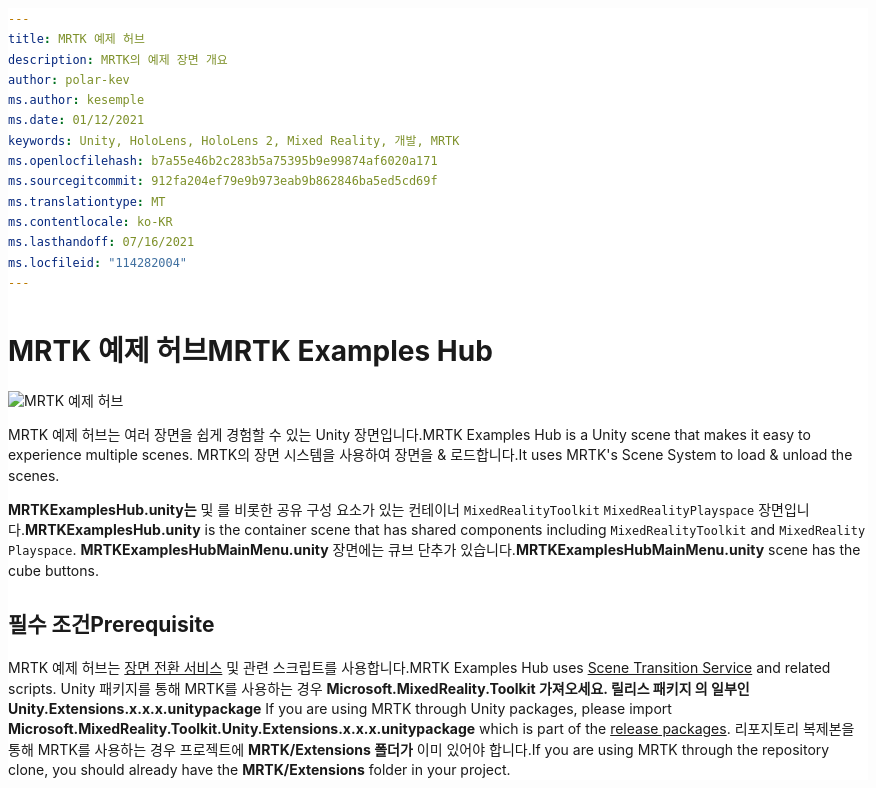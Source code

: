 ```yaml
---
title: MRTK 예제 허브
description: MRTK의 예제 장면 개요
author: polar-kev
ms.author: kesemple
ms.date: 01/12/2021
keywords: Unity, HoloLens, HoloLens 2, Mixed Reality, 개발, MRTK
ms.openlocfilehash: b7a55e46b2c283b5a75395b9e99874af6020a171
ms.sourcegitcommit: 912fa204ef79e9b973eab9b862846ba5ed5cd69f
ms.translationtype: MT
ms.contentlocale: ko-KR
ms.lasthandoff: 07/16/2021
ms.locfileid: "114282004"
---
```

# <a name="mrtk-examples-hub"></a><span data-ttu-id="f9e50-104">MRTK 예제 허브</span><span class="sxs-lookup"><span data-stu-id="f9e50-104">MRTK Examples Hub</span></span>

![MRTK 예제 허브](../images/examples-hub/MRTK_ExamplesHub.png)

<span data-ttu-id="f9e50-106">MRTK 예제 허브는 여러 장면을 쉽게 경험할 수 있는 Unity 장면입니다.</span><span class="sxs-lookup"><span data-stu-id="f9e50-106">MRTK Examples Hub is a Unity scene that makes it easy to experience multiple scenes.</span></span> <span data-ttu-id="f9e50-107">MRTK의 장면 시스템을 사용하여 장면을 & 로드합니다.</span><span class="sxs-lookup"><span data-stu-id="f9e50-107">It uses MRTK's Scene System to load & unload the scenes.</span></span>

<span data-ttu-id="f9e50-108">**MRTKExamplesHub.unity는** 및 를 비롯한 공유 구성 요소가 있는 컨테이너 ``MixedRealityToolkit`` ``MixedRealityPlayspace`` 장면입니다.</span><span class="sxs-lookup"><span data-stu-id="f9e50-108">**MRTKExamplesHub.unity** is the container scene that has shared components including ``MixedRealityToolkit`` and ``MixedRealityPlayspace``.</span></span> <span data-ttu-id="f9e50-109">**MRTKExamplesHubMainMenu.unity** 장면에는 큐브 단추가 있습니다.</span><span class="sxs-lookup"><span data-stu-id="f9e50-109">**MRTKExamplesHubMainMenu.unity** scene has the cube buttons.</span></span>

## <a name="prerequisite"></a><span data-ttu-id="f9e50-110">필수 조건</span><span class="sxs-lookup"><span data-stu-id="f9e50-110">Prerequisite</span></span>

<span data-ttu-id="f9e50-111">MRTK 예제 허브는 [장면 전환 서비스](../extensions/scene-transition-service.md) 및 관련 스크립트를 사용합니다.</span><span class="sxs-lookup"><span data-stu-id="f9e50-111">MRTK Examples Hub uses [Scene Transition Service](../extensions/scene-transition-service.md) and related scripts.</span></span> <span data-ttu-id="f9e50-112">Unity 패키지를 통해 MRTK를 사용하는 경우 **Microsoft.MixedReality.Toolkit 가져오세요. 릴리스 패키지 의 일부인 Unity.Extensions.x.x.x.unitypackage** [](https://github.com/microsoft/MixedRealityToolkit-Unity/releases)</span><span class="sxs-lookup"><span data-stu-id="f9e50-112">If you are using MRTK through Unity packages, please import **Microsoft.MixedReality.Toolkit.Unity.Extensions.x.x.x.unitypackage** which is part of the [release packages](https://github.com/microsoft/MixedRealityToolkit-Unity/releases).</span></span> <span data-ttu-id="f9e50-113">리포지토리 복제본을 통해 MRTK를 사용하는 경우 프로젝트에 **MRTK/Extensions 폴더가** 이미 있어야 합니다.</span><span class="sxs-lookup"><span data-stu-id="f9e50-113">If you are using MRTK through the repository clone, you should already have the **MRTK/Extensions** folder in your project.</span></span>
